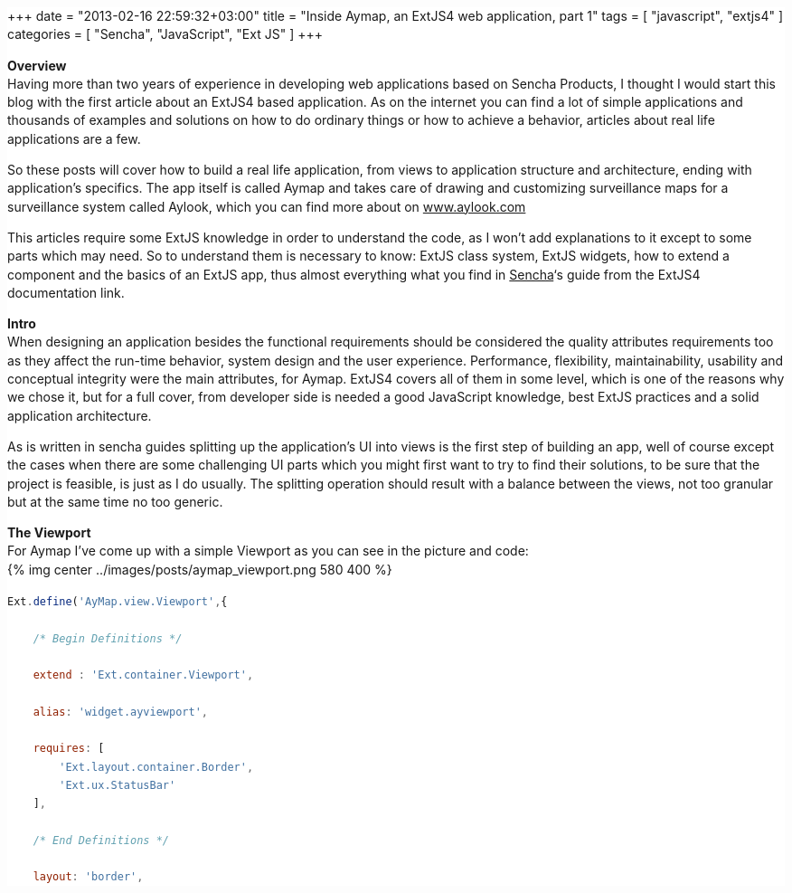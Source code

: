 +++
date = "2013-02-16 22:59:32+03:00"
title = "Inside Aymap, an ExtJS4 web application, part 1"
tags = [
    "javascript",
    "extjs4"
]
categories = [
    "Sencha",
    "JavaScript",
    "Ext JS"
]
+++

**Overview**  
Having more than two years of experience in developing web applications based on Sencha Products, I thought I would start this blog with the first article about an ExtJS4 based application. As on the internet you can find a lot of simple applications and thousands of examples and solutions on how to do ordinary things or how to achieve a behavior, articles about real life applications are a few.

So these posts will cover how to build a real life application, from views to application structure and architecture, ending with application’s specifics. The app itself is called Aymap and takes care of drawing and customizing surveillance maps for a surveillance system called Aylook, which you can find more about on <a title="www.aylook.com" href="http://aylook.com" target="_blank">www.aylook.com</a>

This articles require some ExtJS knowledge in order to understand the code, as I won&#8217;t add explanations to it except to some parts which may need. So to understand them is necessary to know: ExtJS class system, ExtJS widgets, how to extend a component and the basics of an ExtJS app, thus almost everything what you find in <a title="Sencha" href="http://sencha.com" target="_blank">Sencha</a>&#8216;s guide from the ExtJS4 documentation link.

**Intro**  
When designing an application besides the functional requirements should be considered the quality attributes requirements too as they affect the run-time behavior, system design and the user experience. Performance, flexibility, maintainability, usability and conceptual integrity were the main attributes, for Aymap. ExtJS4 covers all of them in some level, which is one of the reasons why we chose it, but for a full cover, from developer side is needed a good JavaScript knowledge, best ExtJS practices and a solid application architecture.

As is written in sencha guides splitting up the application’s UI into views is the first step of building an app, well of course except the cases when there are some challenging UI parts which you might first want to try to find their solutions, to be sure that the project is feasible, is just as I do usually. The splitting operation should result with a balance between the views, not too granular but at the same time no too generic.

**The Viewport**  
For Aymap I’ve come up with a simple Viewport as you can see in the picture and code:  
{% img center ../images/posts/aymap_viewport.png 580 400 %}

``` javascript app/view/Viewport.js
Ext.define('AyMap.view.Viewport',{

    /* Begin Definitions */

	extend : 'Ext.container.Viewport',

    alias: 'widget.ayviewport',

    requires: [
        'Ext.layout.container.Border',
        'Ext.ux.StatusBar'
    ],

    /* End Definitions */

	layout: 'border',
```